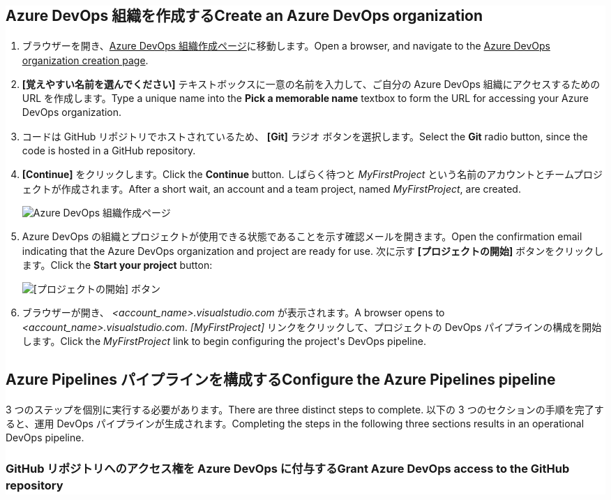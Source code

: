 ## <a name="create-an-azure-devops-organization"></a><span data-ttu-id="e4ab4-149">Azure DevOps 組織を作成する</span><span class="sxs-lookup"><span data-stu-id="e4ab4-149">Create an Azure DevOps organization</span></span>

1. <span data-ttu-id="e4ab4-150">ブラウザーを開き、[Azure DevOps 組織作成ページ](https://go.microsoft.com/fwlink/?LinkId=307137)に移動します。</span><span class="sxs-lookup"><span data-stu-id="e4ab4-150">Open a browser, and navigate to the [Azure DevOps organization creation page](https://go.microsoft.com/fwlink/?LinkId=307137).</span></span>
1. <span data-ttu-id="e4ab4-151">**[覚えやすい名前を選んでください]** テキストボックスに一意の名前を入力して、ご自分の Azure DevOps 組織にアクセスするための URL を作成します。</span><span class="sxs-lookup"><span data-stu-id="e4ab4-151">Type a unique name into the **Pick a memorable name** textbox to form the URL for accessing your Azure DevOps organization.</span></span>
1. <span data-ttu-id="e4ab4-152">コードは GitHub リポジトリでホストされているため、 **[Git]** ラジオ ボタンを選択します。</span><span class="sxs-lookup"><span data-stu-id="e4ab4-152">Select the **Git** radio button, since the code is hosted in a GitHub repository.</span></span>
1. <span data-ttu-id="e4ab4-153">**[Continue]** をクリックします。</span><span class="sxs-lookup"><span data-stu-id="e4ab4-153">Click the **Continue** button.</span></span> <span data-ttu-id="e4ab4-154">しばらく待つと *MyFirstProject* という名前のアカウントとチームプロジェクトが作成されます。</span><span class="sxs-lookup"><span data-stu-id="e4ab4-154">After a short wait, an account and a team project, named *MyFirstProject*, are created.</span></span>

    ![Azure DevOps 組織作成ページ](media/cicd/vsts-account-creation.png)

1. <span data-ttu-id="e4ab4-156">Azure DevOps の組織とプロジェクトが使用できる状態であることを示す確認メールを開きます。</span><span class="sxs-lookup"><span data-stu-id="e4ab4-156">Open the confirmation email indicating that the Azure DevOps organization and project are ready for use.</span></span> <span data-ttu-id="e4ab4-157">次に示す **[プロジェクトの開始]** ボタンをクリックします。</span><span class="sxs-lookup"><span data-stu-id="e4ab4-157">Click the **Start your project** button:</span></span>

    ![[プロジェクトの開始] ボタン](media/cicd/vsts-start-project.png)

1. <span data-ttu-id="e4ab4-159">ブラウザーが開き、 *\<account_name\>.visualstudio.com* が表示されます。</span><span class="sxs-lookup"><span data-stu-id="e4ab4-159">A browser opens to *\<account_name\>.visualstudio.com*.</span></span> <span data-ttu-id="e4ab4-160">*[MyFirstProject]* リンクをクリックして、プロジェクトの DevOps パイプラインの構成を開始します。</span><span class="sxs-lookup"><span data-stu-id="e4ab4-160">Click the *MyFirstProject* link to begin configuring the project's DevOps pipeline.</span></span>

## <a name="configure-the-azure-pipelines-pipeline"></a><span data-ttu-id="e4ab4-161">Azure Pipelines パイプラインを構成する</span><span class="sxs-lookup"><span data-stu-id="e4ab4-161">Configure the Azure Pipelines pipeline</span></span>

<span data-ttu-id="e4ab4-162">3 つのステップを個別に実行する必要があります。</span><span class="sxs-lookup"><span data-stu-id="e4ab4-162">There are three distinct steps to complete.</span></span> <span data-ttu-id="e4ab4-163">以下の 3 つのセクションの手順を完了すると、運用 DevOps パイプラインが生成されます。</span><span class="sxs-lookup"><span data-stu-id="e4ab4-163">Completing the steps in the following three sections results in an operational DevOps pipeline.</span></span>

### <a name="grant-azure-devops-access-to-the-github-repository"></a><span data-ttu-id="e4ab4-164">GitHub リポジトリへのアクセス権を Azure DevOps に付与する</span><span class="sxs-lookup"><span data-stu-id="e4ab4-164">Grant Azure DevOps access to the GitHub repository</span></span>
